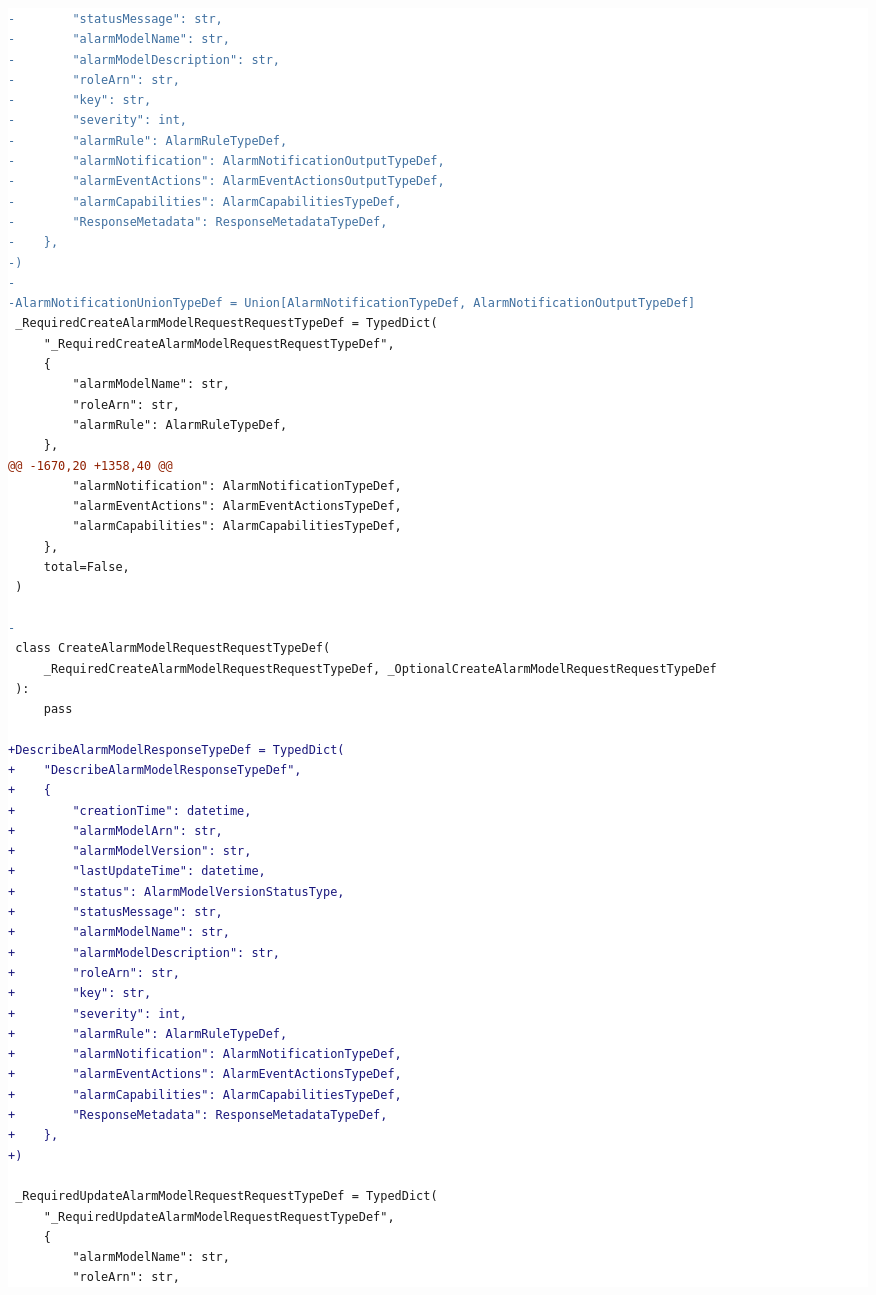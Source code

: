 ```diff
-        "statusMessage": str,
-        "alarmModelName": str,
-        "alarmModelDescription": str,
-        "roleArn": str,
-        "key": str,
-        "severity": int,
-        "alarmRule": AlarmRuleTypeDef,
-        "alarmNotification": AlarmNotificationOutputTypeDef,
-        "alarmEventActions": AlarmEventActionsOutputTypeDef,
-        "alarmCapabilities": AlarmCapabilitiesTypeDef,
-        "ResponseMetadata": ResponseMetadataTypeDef,
-    },
-)
-
-AlarmNotificationUnionTypeDef = Union[AlarmNotificationTypeDef, AlarmNotificationOutputTypeDef]
 _RequiredCreateAlarmModelRequestRequestTypeDef = TypedDict(
     "_RequiredCreateAlarmModelRequestRequestTypeDef",
     {
         "alarmModelName": str,
         "roleArn": str,
         "alarmRule": AlarmRuleTypeDef,
     },
@@ -1670,20 +1358,40 @@
         "alarmNotification": AlarmNotificationTypeDef,
         "alarmEventActions": AlarmEventActionsTypeDef,
         "alarmCapabilities": AlarmCapabilitiesTypeDef,
     },
     total=False,
 )
 
-
 class CreateAlarmModelRequestRequestTypeDef(
     _RequiredCreateAlarmModelRequestRequestTypeDef, _OptionalCreateAlarmModelRequestRequestTypeDef
 ):
     pass
 
+DescribeAlarmModelResponseTypeDef = TypedDict(
+    "DescribeAlarmModelResponseTypeDef",
+    {
+        "creationTime": datetime,
+        "alarmModelArn": str,
+        "alarmModelVersion": str,
+        "lastUpdateTime": datetime,
+        "status": AlarmModelVersionStatusType,
+        "statusMessage": str,
+        "alarmModelName": str,
+        "alarmModelDescription": str,
+        "roleArn": str,
+        "key": str,
+        "severity": int,
+        "alarmRule": AlarmRuleTypeDef,
+        "alarmNotification": AlarmNotificationTypeDef,
+        "alarmEventActions": AlarmEventActionsTypeDef,
+        "alarmCapabilities": AlarmCapabilitiesTypeDef,
+        "ResponseMetadata": ResponseMetadataTypeDef,
+    },
+)
 
 _RequiredUpdateAlarmModelRequestRequestTypeDef = TypedDict(
     "_RequiredUpdateAlarmModelRequestRequestTypeDef",
     {
         "alarmModelName": str,
         "roleArn": str,
```